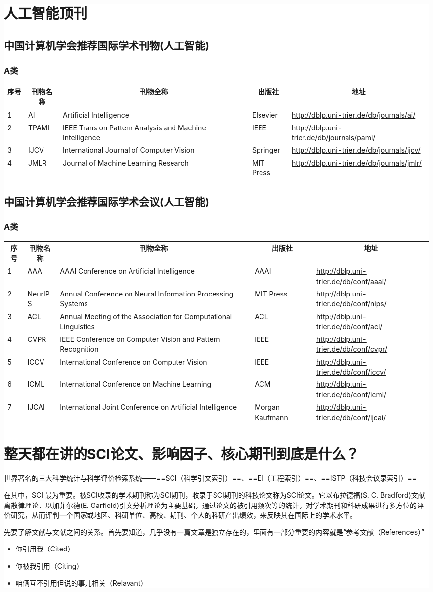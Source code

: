 # 人工智能顶刊

## 中国计算机学会推荐国际学术刊物(人工智能)

### A类

| 序号 | 刊物名称 | 刊物全称                                                | 出版社    | 地址                                       |
| ---- | -------- | ------------------------------------------------------- | --------- | ------------------------------------------ |
| 1    | AI       | Artificial Intelligence                                 | Elsevier  | http://dblp.uni-trier.de/db/journals/ai/   |
| 2    | TPAMI    | IEEE Trans on Pattern Analysis and Machine Intelligence | IEEE      | http://dblp.uni-trier.de/db/journals/pami/ |
| 3    | IJCV     | International Journal of Computer Vision                | Springer  | http://dblp.uni-trier.de/db/journals/ijcv/ |
| 4    | JMLR     | Journal of Machine Learning Research                    | MIT Press | http://dblp.uni-trier.de/db/journals/jmlr/ |

## 中国计算机学会推荐国际学术会议(人工智能)

### A类

| 序号 | 刊物名称 | 刊物全称                                                     | 出版社          | 地址                                    |
| ---- | -------- | ------------------------------------------------------------ | --------------- | --------------------------------------- |
| 1    | AAAI     | AAAI Conference on Artificial Intelligence                   | AAAI            | http://dblp.uni-trier.de/db/conf/aaai/  |
| 2    | NeurIPS  | Annual Conference on Neural Information Processing Systems   | MIT Press       | http://dblp.uni-trier.de/db/conf/nips/  |
| 3    | ACL      | Annual Meeting of the Association for Computational Linguistics | ACL             | http://dblp.uni-trier.de/db/conf/acl/   |
| 4    | CVPR     | IEEE Conference on Computer Vision and Pattern Recognition   | IEEE            | http://dblp.uni-trier.de/db/conf/cvpr/  |
| 5    | ICCV     | International Conference on Computer Vision                  | IEEE            | http://dblp.uni-trier.de/db/conf/iccv/  |
| 6    | ICML     | International Conference on Machine Learning                 | ACM             | http://dblp.uni-trier.de/db/conf/icml/  |
| 7    | IJCAI    | International Joint Conference on Artificial Intelligence    | Morgan Kaufmann | http://dblp.uni-trier.de/db/conf/ijcai/ |



# 整天都在讲的SCI论文、影响因子、核心期刊到底是什么？

世界著名的三大科学统计与科学评价检索系统——==SCI（科学引文索引）==、==EI（工程索引）==、==ISTP（科技会议录索引）==

在其中，SCI 最为重要。被SCI收录的学术期刊称为SCI期刊，收录于SCI期刊的科技论文称为SCI论文。它以布拉德福(S. C. Bradford)文献离散律理论、以加菲尔德(E. Garfield)引文分析理论为主要基础，通过论文的被引用频次等的统计，对学术期刊和科研成果进行多方位的评价研究，从而评判一个国家或地区、科研单位、高校、期刊、个人的科研产出绩效，来反映其在国际上的学术水平。

先要了解文献与文献之间的关系。首先要知道，几乎没有一篇文章是独立存在的，里面有一部分重要的内容就是“参考文献（References）”

- 你引用我（Cited）

- 你被我引用（Citing）

- 咱俩互不引用但说的事儿相关（Relavant）
